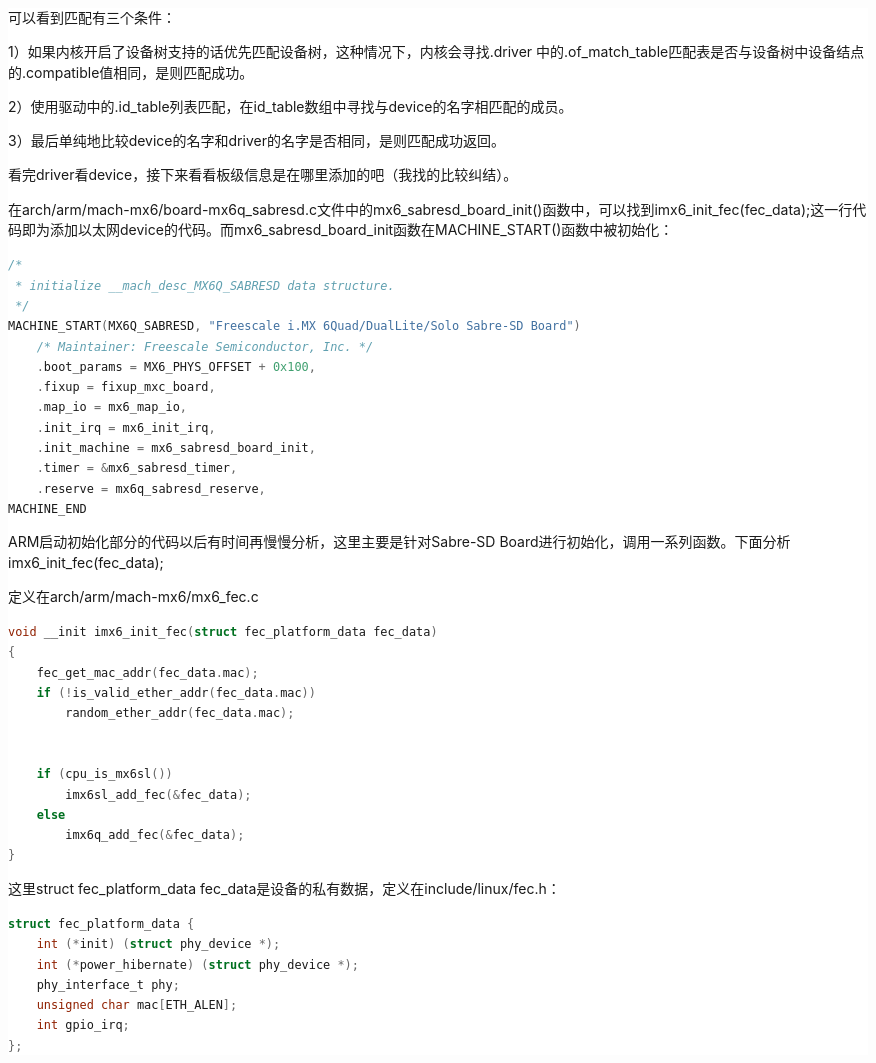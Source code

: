 可以看到匹配有三个条件：

1）如果内核开启了设备树支持的话优先匹配设备树，这种情况下，内核会寻找.driver 中的.of_match_table匹配表是否与设备树中设备结点的.compatible值相同，是则匹配成功。

2）使用驱动中的.id_table列表匹配，在id_table数组中寻找与device的名字相匹配的成员。

3）最后单纯地比较device的名字和driver的名字是否相同，是则匹配成功返回。

看完driver看device，接下来看看板级信息是在哪里添加的吧（我找的比较纠结）。

在arch/arm/mach-mx6/board-mx6q_sabresd.c文件中的mx6_sabresd_board_init()函数中，可以找到imx6_init_fec(fec_data);这一行代码即为添加以太网device的代码。而mx6_sabresd_board_init函数在MACHINE_START()函数中被初始化：

```c
/*
 * initialize __mach_desc_MX6Q_SABRESD data structure.
 */
MACHINE_START(MX6Q_SABRESD, "Freescale i.MX 6Quad/DualLite/Solo Sabre-SD Board")
	/* Maintainer: Freescale Semiconductor, Inc. */
	.boot_params = MX6_PHYS_OFFSET + 0x100,
	.fixup = fixup_mxc_board,
	.map_io = mx6_map_io,
	.init_irq = mx6_init_irq,
	.init_machine = mx6_sabresd_board_init,
	.timer = &mx6_sabresd_timer,
	.reserve = mx6q_sabresd_reserve,
MACHINE_END
```

ARM启动初始化部分的代码以后有时间再慢慢分析，这里主要是针对Sabre-SD Board进行初始化，调用一系列函数。下面分析imx6_init_fec(fec_data);

定义在arch/arm/mach-mx6/mx6_fec.c

```c
void __init imx6_init_fec(struct fec_platform_data fec_data)
{
	fec_get_mac_addr(fec_data.mac);
	if (!is_valid_ether_addr(fec_data.mac))
		random_ether_addr(fec_data.mac);


	if (cpu_is_mx6sl())
		imx6sl_add_fec(&fec_data);
	else
		imx6q_add_fec(&fec_data);
}
```

这里struct fec_platform_data fec_data是设备的私有数据，定义在include/linux/fec.h：

```c
struct fec_platform_data {
	int (*init) (struct phy_device *);
	int (*power_hibernate) (struct phy_device *);
	phy_interface_t phy;
	unsigned char mac[ETH_ALEN];
	int gpio_irq;
};
```
